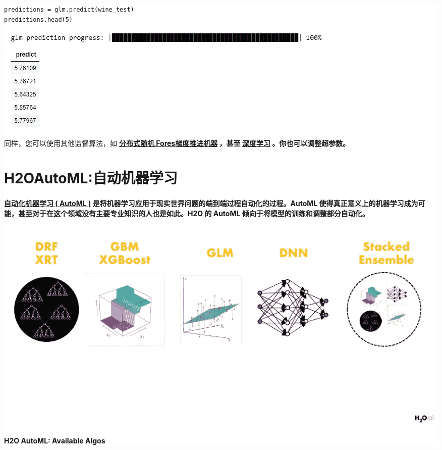 ```
predictions = glm.predict(wine_test)
predictions.head(5)
```

![](img/b866bb25053c4c3498cbb57c0bdaef8b.png)

同样，您可以使用其他监督算法，如 [**分布式随机 Fores**](http://docs.h2o.ai/h2o/latest-stable/h2o-docs/data-science/drf.html#distributed-random-forest-drf)**[**梯度推进机器**](http://docs.h2o.ai/h2o/latest-stable/h2o-docs/data-science/gbm.html#gradient-boosting-machine-gbm) ，甚至 [**深度学习**](http://docs.h2o.ai/h2o/latest-stable/h2o-docs/data-science/deep-learning.html#deep-learning-neural-networks) 。你也可以调整超参数。**

# **H2OAutoML:自动机器学习**

**[**自动化机器学习** ( **AutoML** )](https://heartbeat.fritz.ai/automl-the-next-wave-of-machine-learning-5494baac615f) 是将机器学习应用于现实世界问题的端到端过程自动化的过程。AutoML 使得真正意义上的机器学习成为可能，甚至对于在这个领域没有主要专业知识的人也是如此。H2O 的 AutoML 倾向于将模型的训练和调整部分自动化。**

**![](img/77e883611cc82c13e1677958fc11e1a1.png)**

**H2O AutoML: Available Algos**
